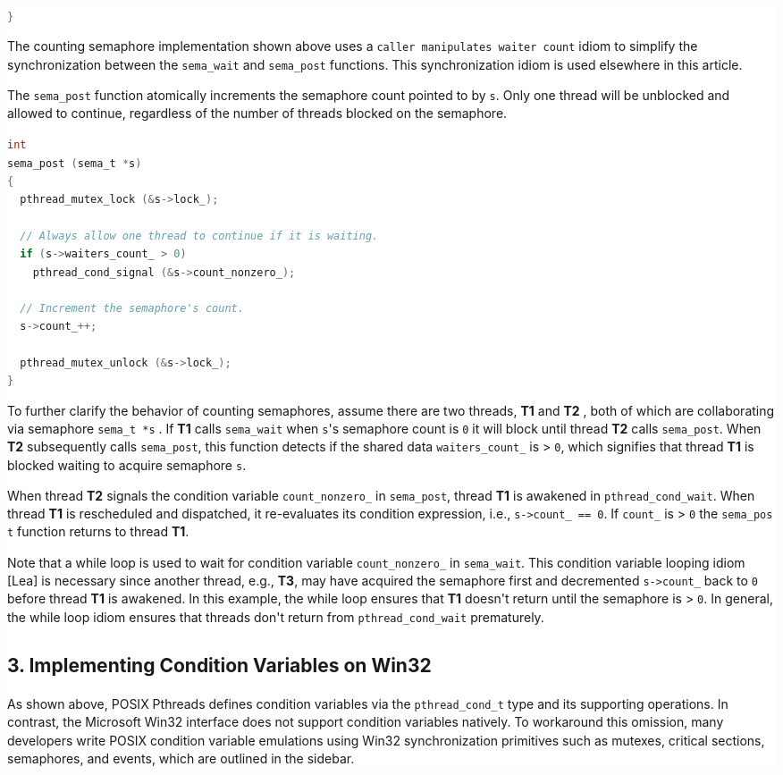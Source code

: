 ```c
}
```

The counting semaphore implementation shown above uses a `caller manipulates waiter count` idiom to simplify the synchronization between the `sema_wait` and `sema_post` functions. This synchronization idiom is used elsewhere in this article.

The `sema_post` function atomically increments the semaphore count pointed to by `s`. Only one thread will be unblocked and allowed to continue, regardless of the number of threads blocked on the semaphore.

```c
int
sema_post (sema_t *s)
{
  pthread_mutex_lock (&s->lock_);
 
  // Always allow one thread to continue if it is waiting.
  if (s->waiters_count_ > 0)
    pthread_cond_signal (&s->count_nonzero_);
 
  // Increment the semaphore's count.
  s->count_++;
 
  pthread_mutex_unlock (&s->lock_);
}
```

To further clarify the behavior of counting semaphores, assume there are two threads, **T1**  and **T2** , both of which are collaborating via semaphore `sema_t *s` . If **T1**  calls `sema_wait` when `s`'s semaphore count is `0` it will block until thread **T2**  calls `sema_post`. When **T2** subsequently calls `sema_post`, this function detects if the shared data `waiters_count_` is > `0`, which signifies that thread **T1** is blocked waiting to acquire semaphore `s`.

When thread **T2** signals the condition variable `count_nonzero_` in `sema_post`, thread **T1** is awakened in `pthread_cond_wait`. When thread **T1** is rescheduled and dispatched, it re-evaluates its condition expression, i.e., `s->count_ == 0`. If `count_` is > `0` the `sema_post` function returns to thread **T1**.

Note that a while loop is used to wait for condition variable `count_nonzero_` in `sema_wait`. This condition variable looping idiom [Lea] is necessary since another thread, e.g., **T3**, may have acquired the semaphore first and decremented `s->count_` back to `0` before thread **T1** is awakened. In this example, the while loop ensures that **T1** doesn't return until the semaphore is > `0`. In general, the while loop idiom ensures that threads don't return from `pthread_cond_wait` prematurely.

## 3. Implementing Condition Variables on Win32

As shown above, POSIX Pthreads defines condition variables via the `pthread_cond_t` type and its supporting operations. In contrast, the Microsoft Win32 interface does not support condition variables natively. To workaround this omission, many developers write POSIX condition variable emulations using Win32 synchronization primitives such as mutexes, critical sections, semaphores, and events, which are outlined in the sidebar.
